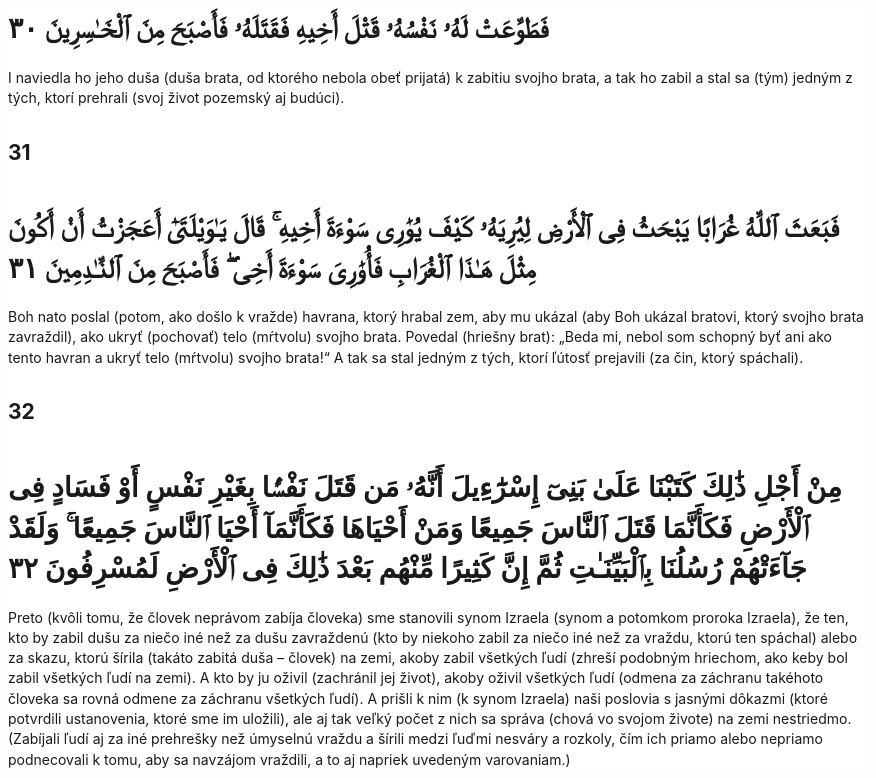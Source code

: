 
<Badge type="info" text="5:30" class="badge" />
<div>
<div class="main-verse" >

<h1 class="verse-arabic">فَطَوَّعَتْ لَهُۥ نَفْسُهُۥ قَتْلَ أَخِيهِ فَقَتَلَهُۥ فَأَصْبَحَ مِنَ ٱلْخَـٰسِرِينَ ٣٠</h1>
</div>

<p>I naviedla ho jeho duša (duša brata, od ktorého nebola obeť prijatá) k zabitiu svojho brata, a tak ho zabil a stal sa (tým) jedným z tých, ktorí prehrali (svoj život pozemský aj budúci).</p>
</div>

<div class="break"></div>

## 31


<Badge type="info" text="5:31" class="badge" />
<div>
<div class="main-verse" >

<h1 class="verse-arabic">فَبَعَثَ ٱللَّهُ غُرَابًا يَبْحَثُ فِى ٱلْأَرْضِ لِيُرِيَهُۥ كَيْفَ يُوَٰرِى سَوْءَةَ أَخِيهِ ۚ قَالَ يَـٰوَيْلَتَىٰٓ أَعَجَزْتُ أَنْ أَكُونَ مِثْلَ هَـٰذَا ٱلْغُرَابِ فَأُوَٰرِىَ سَوْءَةَ أَخِى ۖ فَأَصْبَحَ مِنَ ٱلنَّـٰدِمِينَ ٣١</h1>
</div>

<p>Boh nato poslal (potom, ako došlo k vražde) havrana, ktorý hrabal zem, aby mu ukázal (aby Boh ukázal bratovi, ktorý svojho brata zavraždil), ako ukryť (pochovať) telo (mŕtvolu) svojho brata. Povedal (hriešny brat): „Beda mi, nebol som schopný byť ani ako tento havran a ukryť telo (mŕtvolu) svojho brata!“ A tak sa stal jedným z tých, ktorí ľútosť prejavili (za čin, ktorý spáchali).</p>
</div>

<div class="break"></div>

## 32


<Badge type="info" text="5:32" class="badge" />
<div>
<div class="main-verse" >

<h1 class="verse-arabic">مِنْ أَجْلِ ذَٰلِكَ كَتَبْنَا عَلَىٰ بَنِىٓ إِسْرَٰٓءِيلَ أَنَّهُۥ مَن قَتَلَ نَفْسًۢا بِغَيْرِ نَفْسٍ أَوْ فَسَادٍ فِى ٱلْأَرْضِ فَكَأَنَّمَا قَتَلَ ٱلنَّاسَ جَمِيعًا وَمَنْ أَحْيَاهَا فَكَأَنَّمَآ أَحْيَا ٱلنَّاسَ جَمِيعًا ۚ وَلَقَدْ جَآءَتْهُمْ رُسُلُنَا بِٱلْبَيِّنَـٰتِ ثُمَّ إِنَّ كَثِيرًا مِّنْهُم بَعْدَ ذَٰلِكَ فِى ٱلْأَرْضِ لَمُسْرِفُونَ ٣٢</h1>
</div>

<p>Preto (kvôli tomu, že človek neprávom zabíja človeka) sme stanovili synom Izraela (synom a potomkom proroka Izraela), že ten, kto by zabil dušu za niečo iné než za dušu zavraždenú (kto by niekoho zabil za niečo iné než za vraždu, ktorú ten spáchal) alebo za skazu, ktorú šírila (takáto zabitá duša – človek) na zemi, akoby zabil všetkých ľudí (zhreší podobným hriechom, ako keby bol zabil všetkých ľudí na zemi). A kto by ju oživil (zachránil jej život), akoby oživil všetkých ľudí (odmena za záchranu takéhoto človeka sa rovná odmene za záchranu všetkých ľudí). A prišli k nim (k synom Izraela) naši poslovia s jasnými dôkazmi (ktoré potvrdili ustanovenia, ktoré sme im uložili), ale aj tak veľký počet z nich sa správa (chová vo svojom živote) na zemi nestriedmo. (Zabíjali ľudí aj za iné prehrešky než úmyselnú vraždu a šírili medzi ľuďmi nesváry a rozkoly, čím ich priamo alebo nepriamo podnecovali k tomu, aby sa navzájom vraždili, a to aj napriek uvedeným varovaniam.)</p>
</div>
